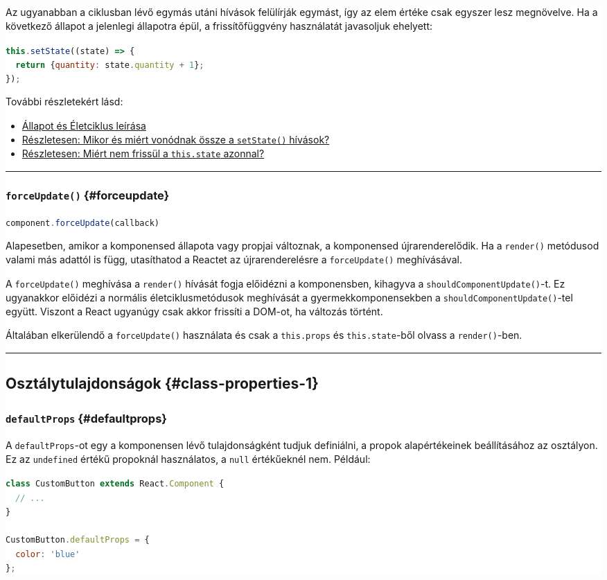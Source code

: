 Az ugyanabban a ciklusban lévő egymás utáni hívások felülírják egymást, így az elem értéke csak egyszer lesz megnövelve. Ha a következő állapot a jelenlegi állapotra épül, a frissítőfüggvény használatát javasoljuk ehelyett:

```js
this.setState((state) => {
  return {quantity: state.quantity + 1};
});
```

További részletekért lásd:

* [Állapot és Életciklus leírása](/docs/state-and-lifecycle.html)
* [Részletesen: Mikor és miért vonódnak össze a `setState()` hívások?](https://stackoverflow.com/a/48610973/458193)
* [Részletesen: Miért nem frissül a `this.state` azonnal?](https://github.com/facebook/react/issues/11527#issuecomment-360199710)

* * *

### `forceUpdate()` {#forceupdate}

```javascript
component.forceUpdate(callback)
```

Alapesetben, amikor a komponensed állapota vagy propjai változnak, a komponensed újrarenderelődik. Ha a `render()` metódusod valami más adattól is függ, utasíthatod a Reactet az újrarenderelésre a `forceUpdate()` meghívásával.

A `forceUpdate()` meghívása a `render()` hívását fogja előidézni a komponensben, kihagyva a `shouldComponentUpdate()`-t. Ez ugyanakkor előidézi a normális életciklusmetódusok meghívását a gyermekkomponensekben a `shouldComponentUpdate()`-tel együtt. Viszont a React ugyanúgy csak akkor frissíti a DOM-ot, ha változás történt.

Általában elkerülendő a `forceUpdate()` használata és csak a `this.props` és `this.state`-ből olvass a `render()`-ben.

* * *

## Osztálytulajdonságok {#class-properties-1}

### `defaultProps` {#defaultprops}

A `defaultProps`-ot egy a komponensen lévő tulajdonságként tudjuk definiálni, a propok alapértékeinek beállításához az osztályon. Ez az `undefined` értékű propoknál használatos, a `null` értékűeknél nem. Például:

```js
class CustomButton extends React.Component {
  // ...
}

CustomButton.defaultProps = {
  color: 'blue'
};
```
